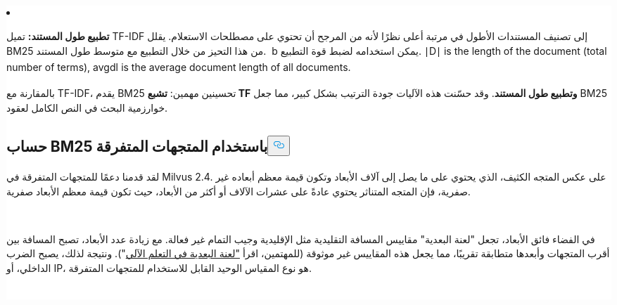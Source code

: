 <li><p><strong>تطبيع طول المستند:</strong> تميل TF-IDF إلى تصنيف المستندات الأطول في مرتبة أعلى نظرًا لأنه من المرجح أن تحتوي على مصطلحات الاستعلام. يقلل BM25 من هذا التحيز من خلال التطبيع مع متوسط طول المستند. <span class="katex"><span class="katex-mathml"><math xmlns="http://www.w3.org/1998/Math/MathML"><semantics><annotation encoding="application/x-tex">bb</annotation></semantics></math></span><span class="katex-html" aria-hidden="true"><span class="base"><span class="strut" style="height:0.6944em;"></span></span></span></span> b يمكن استخدامه لضبط قوة التطبيع. <span class="katex"><span class="katex-mathml"><math xmlns="http://www.w3.org/1998/Math/MathML"><semantics><annotation encoding="application/x-tex"> ∣D∣|D|</annotation></semantics></math></span><span class="katex-html" aria-hidden="true"><span class="base"><span class="strut" style="height:1em;vertical-align:-0.25em;"></span><span class="mord">∣D∣</span></span></span></span> is the length of the document (total number of terms), <span class="katex"><span class="katex-mathml"><math xmlns="http://www.w3.org/1998/Math/MathML"><semantics><annotation encoding="application/x-tex">avgdlavgdl</annotation></semantics></math></span><span class="katex-html" aria-hidden="true"><span class="base"><span class="strut" style="height:0.8889em;vertical-align:-0.1944em;"></span><span class="mord mathnormal" style="margin-right:0.01968em;">avgdl</span></span></span></span> is the average document length of all documents.</p></li>
</ol>
<p>بالمقارنة مع TF-IDF، يقدم BM25 تحسينين مهمين: <strong>تشبع TF</strong> <strong>وتطبيع طول المستند</strong>. وقد حسّنت هذه الآليات جودة الترتيب بشكل كبير، مما جعل BM25 خوارزمية البحث في النص الكامل لعقود.</p>
<h2 id="Computing-BM25-using-Sparse-Vector" class="common-anchor-header">حساب BM25 باستخدام المتجهات المتفرقة<button data-href="#Computing-BM25-using-Sparse-Vector" class="anchor-icon" translate="no">
      <svg translate="no"
        aria-hidden="true"
        focusable="false"
        height="20"
        version="1.1"
        viewBox="0 0 16 16"
        width="16"
      >
        <path
          fill="#0092E4"
          fill-rule="evenodd"
          d="M4 9h1v1H4c-1.5 0-3-1.69-3-3.5S2.55 3 4 3h4c1.45 0 3 1.69 3 3.5 0 1.41-.91 2.72-2 3.25V8.59c.58-.45 1-1.27 1-2.09C10 5.22 8.98 4 8 4H4c-.98 0-2 1.22-2 2.5S3 9 4 9zm9-3h-1v1h1c1 0 2 1.22 2 2.5S13.98 12 13 12H9c-.98 0-2-1.22-2-2.5 0-.83.42-1.64 1-2.09V6.25c-1.09.53-2 1.84-2 3.25C6 11.31 7.55 13 9 13h4c1.45 0 3-1.69 3-3.5S14.5 6 13 6z"
        ></path>
      </svg>
    </button></h2><p>لقد قدمنا دعمًا للمتجهات المتفرقة في Milvus 2.4. على عكس المتجه الكثيف، الذي يحتوي على ما يصل إلى آلاف الأبعاد وتكون قيمة معظم أبعاده غير صفرية، فإن المتجه المتناثر يحتوي عادةً على عشرات الآلاف أو أكثر من الأبعاد، حيث تكون قيمة معظم الأبعاد صفرية.</p>
<p>
  <span class="img-wrapper">
    <img translate="no" src="https://assets.zilliz.com/whiteboard_exported_image_2c86d45ae4.png" alt="" class="doc-image" id="" />
    <span></span>
  </span>
</p>
<p>في الفضاء فائق الأبعاد، تجعل "لعنة البعدية" مقاييس المسافة التقليدية مثل الإقليدية وجيب التمام غير فعالة. مع زيادة عدد الأبعاد، تصبح المسافة بين أقرب المتجهات وأبعدها متطابقة تقريبًا، مما يجعل هذه المقاييس غير موثوقة (للمهتمين، اقرأ <a href="https://zilliz.com/glossary/curse-of-dimensionality-in-machine-learning">"لعنة البعدية في التعلم الآلي</a>"). ونتيجة لذلك، يصبح الضرب الداخلي، أو IP، هو نوع المقياس الوحيد القابل للاستخدام للمتجهات المتفرقة.</p>
<p>
  <span class="img-wrapper">
    <img translate="no" src="https://assets.zilliz.com/curse_of_dimensionality_bbb681fe52.png" alt="" class="doc-image" id="" />
    <span></span>
  </span>
</p>